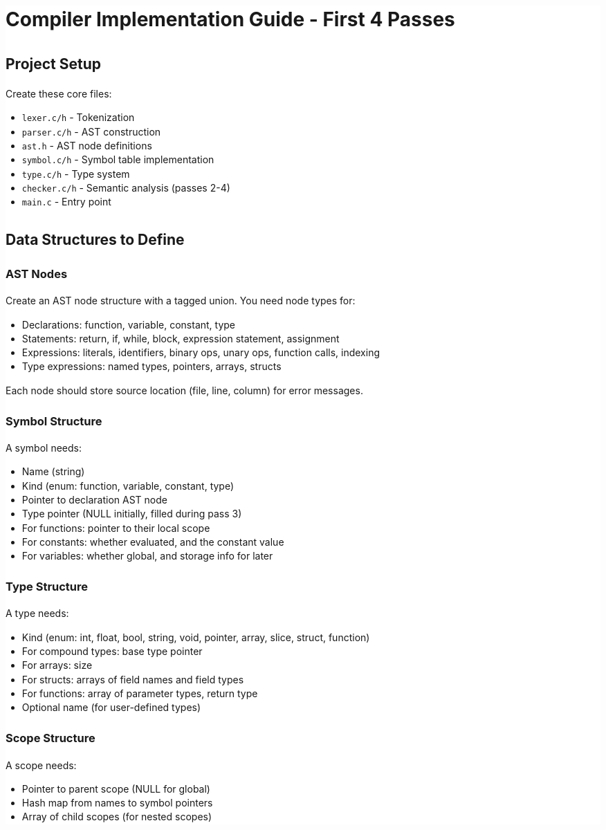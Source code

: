 # Compiler Implementation Guide - First 4 Passes

## Project Setup

Create these core files:
- `lexer.c/h` - Tokenization
- `parser.c/h` - AST construction
- `ast.h` - AST node definitions
- `symbol.c/h` - Symbol table implementation
- `type.c/h` - Type system
- `checker.c/h` - Semantic analysis (passes 2-4)
- `main.c` - Entry point

## Data Structures to Define

### AST Nodes
Create an AST node structure with a tagged union. You need node types for:
- Declarations: function, variable, constant, type
- Statements: return, if, while, block, expression statement, assignment
- Expressions: literals, identifiers, binary ops, unary ops, function calls, indexing
- Type expressions: named types, pointers, arrays, structs

Each node should store source location (file, line, column) for error messages.

### Symbol Structure
A symbol needs:
- Name (string)
- Kind (enum: function, variable, constant, type)
- Pointer to declaration AST node
- Type pointer (NULL initially, filled during pass 3)
- For functions: pointer to their local scope
- For constants: whether evaluated, and the constant value
- For variables: whether global, and storage info for later

### Type Structure
A type needs:
- Kind (enum: int, float, bool, string, void, pointer, array, slice, struct, function)
- For compound types: base type pointer
- For arrays: size
- For structs: arrays of field names and field types
- For functions: array of parameter types, return type
- Optional name (for user-defined types)

### Scope Structure
A scope needs:
- Pointer to parent scope (NULL for global)
- Hash map from names to symbol pointers
- Array of child scopes (for nested scopes)
